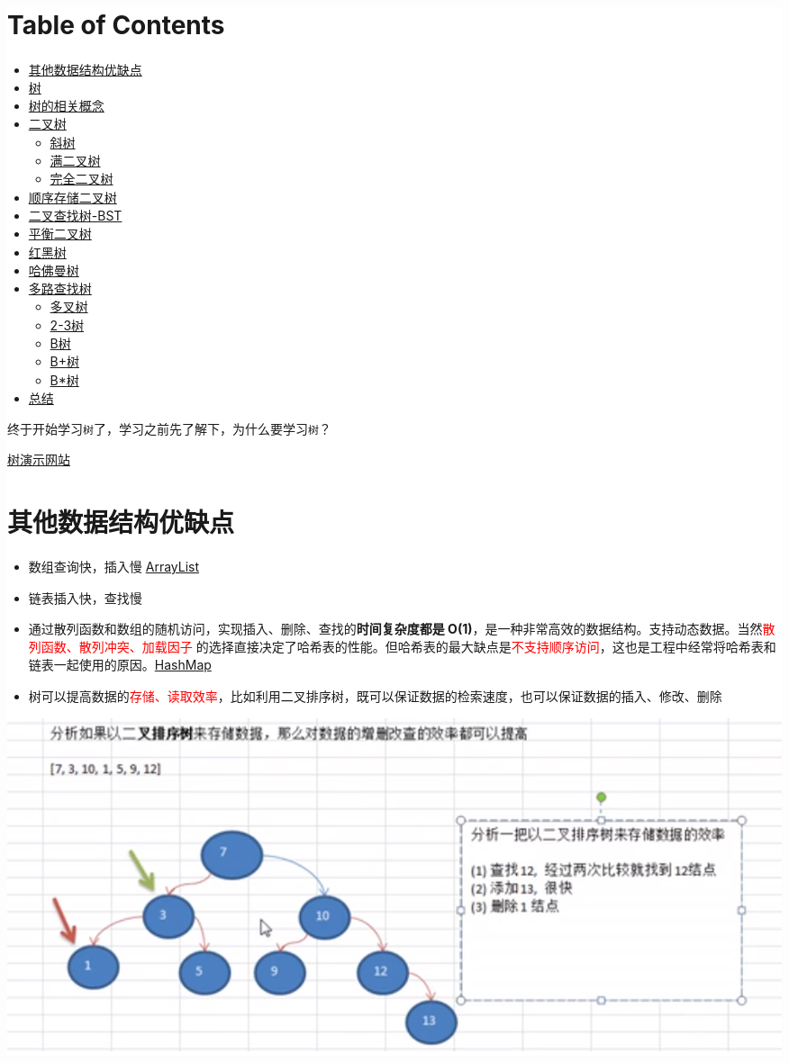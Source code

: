 # Table of Contents

* [其他数据结构优缺点](#其他数据结构优缺点)
* [树](#树)
* [树的相关概念](#树的相关概念)
* [二叉树](#二叉树)
  * [斜树](#斜树)
  * [满二叉树](#满二叉树)
  * [完全二叉树](#完全二叉树)
* [顺序存储二叉树](#顺序存储二叉树)
* [二叉查找树-BST](#二叉查找树-bst)
* [平衡二叉树](#平衡二叉树)
* [红黑树](#红黑树)
* [哈佛曼树](#哈佛曼树)
* [多路查找树](#多路查找树)
  * [多叉树](#多叉树)
  * [2-3树](#2-3树)
  * [B树](#b树)
  * [B+树](#b树-1)
  * [B*树](#b树-2)
* [总结](#总结)


终于开始学习`树`了，学习之前先了解下，为什么要学习`树`？


[树演示网站](https://www.cs.usfca.edu/~galles/visualization/BST.html)

# 其他数据结构优缺点

+ 数组查询快，插入慢  [ArrayList](../../D.java/collection/ArrayList.md)

+ 链表插入快，查找慢

+ 通过散列函数和数组的随机访问，实现插入、删除、查找的**时间复杂度都是 O(1)**，是一种非常高效的数据结构。支持动态数据。当然<font color=red>散列函数、散列冲突、加载因子</font>
  的选择直接决定了哈希表的性能。但哈希表的最大缺点是<font color=red>不支持顺序访问</font>，这也是工程中经常将哈希表和链表一起使用的原因。[HashMap](../../D.java/collection/HashMap.md)

+ 树可以提高数据的<font color=red>存储、读取效率</font>，比如利用二叉排序树，既可以保证数据的检索速度，也可以保证数据的插入、修改、删除

<div align=left>
	<img src=".images/1627010203879.png" width="">
</div>
